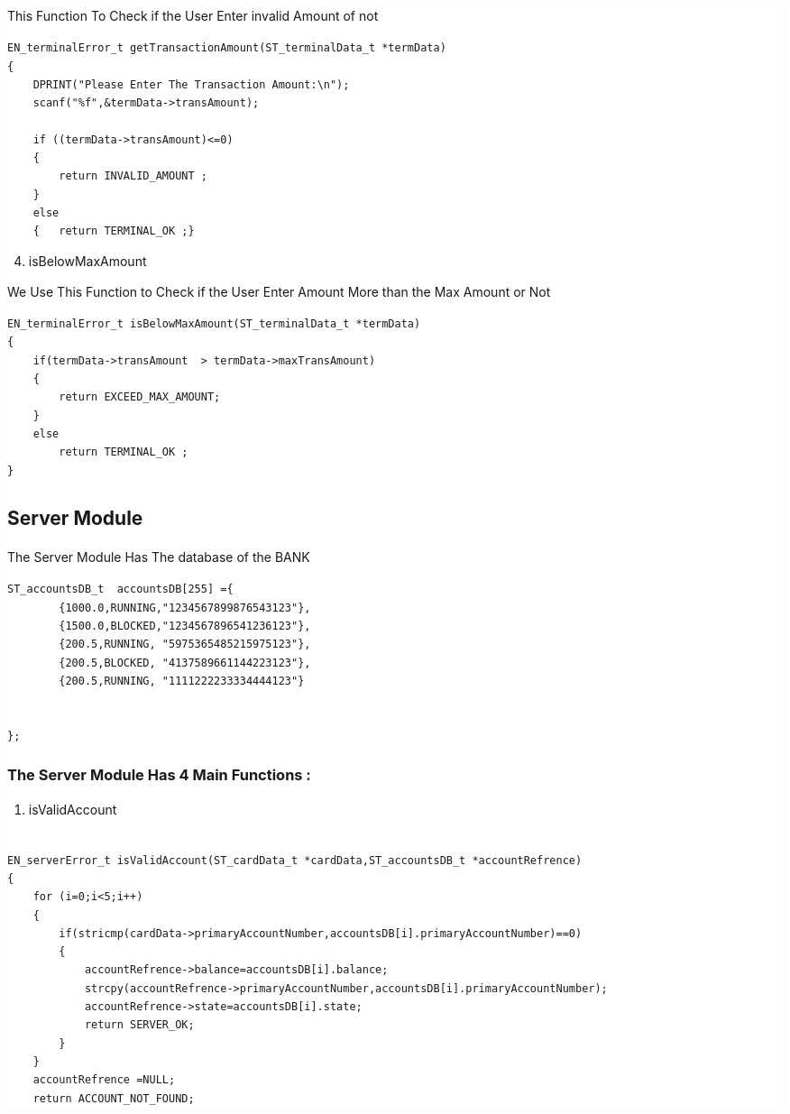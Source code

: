 This Function To Check if the User Enter invalid Amount of not

```
EN_terminalError_t getTransactionAmount(ST_terminalData_t *termData)
{
	DPRINT("Please Enter The Transaction Amount:\n");
	scanf("%f",&termData->transAmount);

	if ((termData->transAmount)<=0)
	{
		return INVALID_AMOUNT ;
	}
	else
	{	return TERMINAL_OK ;}
```

4. isBelowMaxAmount


We Use This Function to Check if the User Enter Amount More than the Max Amount or Not

```
EN_terminalError_t isBelowMaxAmount(ST_terminalData_t *termData)
{
	if(termData->transAmount  > termData->maxTransAmount)
	{
		return EXCEED_MAX_AMOUNT;
	}
	else
		return TERMINAL_OK ;
}
```

## Server Module
The Server Module Has The database of the BANK 

```
ST_accountsDB_t  accountsDB[255] ={
		{1000.0,RUNNING,"1234567899876543123"},
		{1500.0,BLOCKED,"1234567896541236123"},
		{200.5,RUNNING, "5975365485215975123"},
		{200.5,BLOCKED, "4137589661144223123"},
		{200.5,RUNNING, "1111222233334444123"}


};
```

### The Server Module Has 4 Main Functions  :
1. isValidAccount
   
```

EN_serverError_t isValidAccount(ST_cardData_t *cardData,ST_accountsDB_t *accountRefrence)
{
	for (i=0;i<5;i++)
	{
		if(stricmp(cardData->primaryAccountNumber,accountsDB[i].primaryAccountNumber)==0)
		{
			accountRefrence->balance=accountsDB[i].balance;
			strcpy(accountRefrence->primaryAccountNumber,accountsDB[i].primaryAccountNumber);
			accountRefrence->state=accountsDB[i].state;
			return SERVER_OK;
		}
	}
	accountRefrence =NULL;
	return ACCOUNT_NOT_FOUND;
```